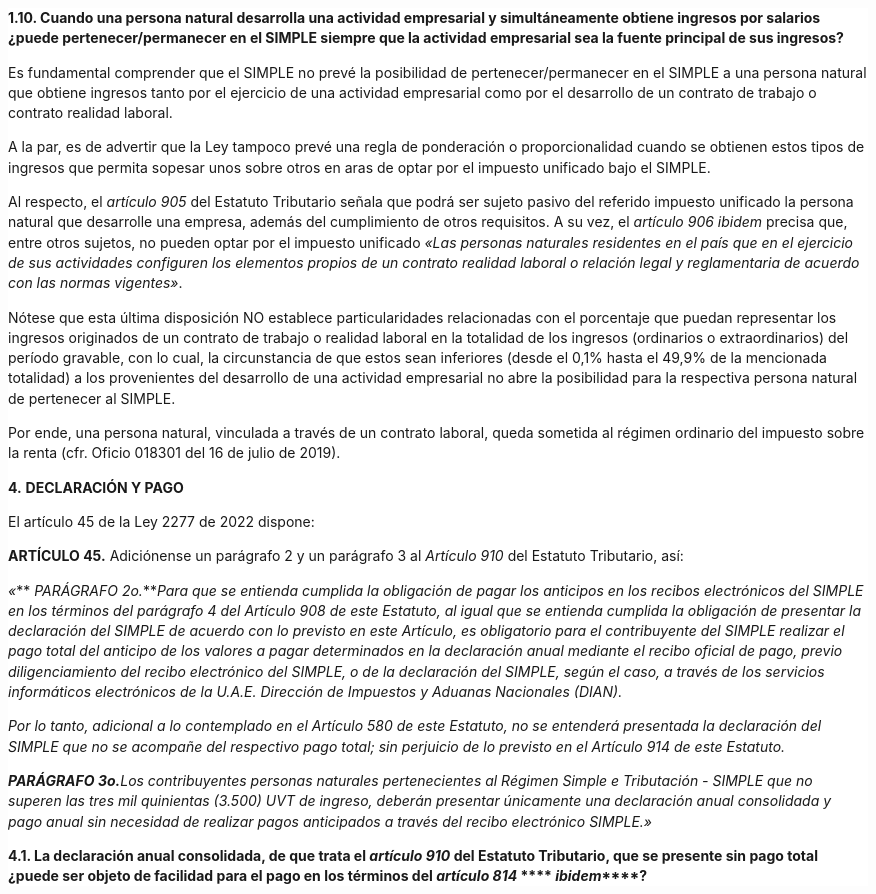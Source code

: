 **1.10. Cuando una persona natural desarrolla una actividad empresarial y simultáneamente obtiene ingresos por salarios ¿puede pertenecer/permanecer en el SIMPLE siempre que la actividad empresarial sea la fuente principal de sus ingresos?**

Es fundamental comprender que el SIMPLE no prevé la posibilidad de pertenecer/permanecer en el SIMPLE a una persona natural que obtiene ingresos tanto por el ejercicio de una actividad empresarial como por el desarrollo de un contrato de trabajo o contrato realidad laboral.

A la par, es de advertir que la Ley tampoco prevé una regla de ponderación o proporcionalidad cuando se obtienen estos tipos de ingresos que permita sopesar unos sobre otros en aras de optar por el impuesto unificado bajo el SIMPLE.

Al respecto, el  _artículo 905_ del Estatuto Tributario señala que podrá ser sujeto pasivo del referido impuesto unificado la persona natural que desarrolle una empresa, además del cumplimiento de otros requisitos. A su vez, el  _artículo 906_  _ibidem_ precisa que, entre otros sujetos, no pueden optar por el impuesto unificado  _«Las personas naturales residentes en el país que en el ejercicio de sus actividades configuren los elementos propios de un contrato realidad laboral o relación legal y reglamentaria de acuerdo con las normas vigentes»_.

Nótese que esta última disposición NO establece particularidades relacionadas con el porcentaje que puedan representar los ingresos originados de un contrato de trabajo o realidad laboral en la totalidad de los ingresos (ordinarios o extraordinarios) del período gravable, con lo cual, la circunstancia de que estos sean inferiores (desde el 0,1% hasta el 49,9% de la mencionada totalidad) a los provenientes del desarrollo de una actividad empresarial no abre la posibilidad para la respectiva persona natural de pertenecer al SIMPLE.

Por ende, una persona natural, vinculada a través de un contrato laboral, queda sometida al régimen ordinario del impuesto sobre la renta (cfr. Oficio 018301 del 16 de julio de 2019).

**4.** **DECLARACIÓN Y PAGO**

El artículo 45 de la Ley 2277 de 2022 dispone:

**ARTÍCULO 45.** Adiciónense un parágrafo 2 y un parágrafo 3 al  _Artículo 910_ del Estatuto Tributario, así:

_«_** _PARÁGRAFO 2o._**_Para que se entienda cumplida la obligación de pagar los anticipos en los recibos electrónicos del SIMPLE en los términos del parágrafo 4 del _Artículo 908_ de este Estatuto, al igual que se entienda cumplida la obligación de presentar la declaración del SIMPLE de acuerdo con lo previsto en este Artículo, es obligatorio para el contribuyente del SIMPLE realizar el pago total del anticipo de los valores a pagar determinados en la declaración anual mediante el recibo oficial de pago, previo diligenciamiento del recibo electrónico del SIMPLE, o de la declaración del SIMPLE, según el caso, a través de los servicios informáticos electrónicos de la U.A.E. Dirección de Impuestos y Aduanas Nacionales (DIAN)._

_Por lo tanto, adicional a lo contemplado en el _Artículo 580_ de este Estatuto, no se entenderá presentada la declaración del SIMPLE que no se acompañe del respectivo pago total; sin perjuicio de lo previsto en el  _Artículo 914_ de este Estatuto._

**_PARÁGRAFO 3o._**_Los contribuyentes personas naturales pertenecientes al Régimen Simple e Tributación - SIMPLE que no superen las tres mil quinientas (3.500) UVT de ingreso, deberán presentar únicamente una declaración anual consolidada y pago anual sin necesidad de realizar pagos anticipados a través del recibo electrónico SIMPLE.»_

**4.1. La declaración anual consolidada, de que trata el _artículo 910_ del Estatuto Tributario, que se presente sin pago total ¿puede ser objeto de facilidad para el pago en los términos del  _artículo 814_ **** _ibidem_****?**
